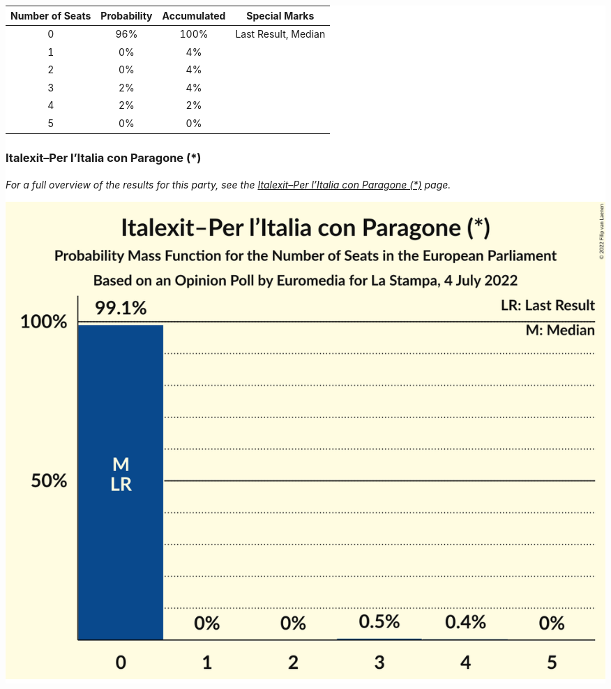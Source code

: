 | Number of Seats | Probability | Accumulated | Special Marks |
|:---------------:|:-----------:|:-----------:|:-------------:|
| 0 | 96% | 100% | Last Result, Median |
| 1 | 0% | 4% |  |
| 2 | 0% | 4% |  |
| 3 | 2% | 4% |  |
| 4 | 2% | 2% |  |
| 5 | 0% | 0% |  |

### Italexit–Per l’Italia con Paragone (*)

*For a full overview of the results for this party, see the [Italexit–Per l’Italia con Paragone (*)](party-italexit–perl’italiaconparagone.html) page.*

![Graph with seats probability mass function not yet produced](2022-07-04-Euromedia-seats-pmf-italexit–perl’italiaconparagone.png "Seats Probability Mass Function")
